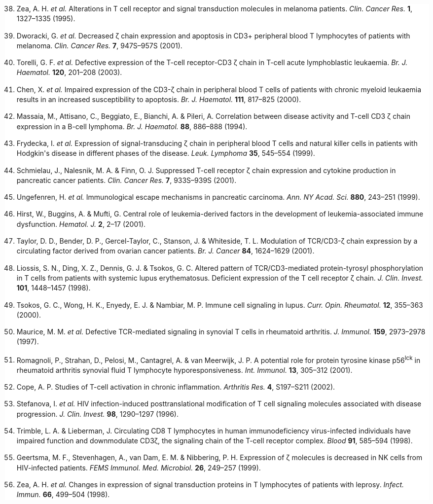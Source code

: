38. Zea, A. H. *et al.* Alterations in T cell receptor and signal transduction molecules in melanoma patients. *Clin. Cancer Res.* **1**, 1327–1335 (1995).
39. Dworacki, G. *et al.* Decreased ζ chain expression and apoptosis in CD3+ peripheral blood T lymphocytes of patients with melanoma. *Clin. Cancer Res.* **7**, 947S–957S (2001).
40. Torelli, G. F. *et al.* Defective expression of the T-cell receptor-CD3 ζ chain in T-cell acute lymphoblastic leukaemia. *Br. J. Haematol.* **120**, 201–208 (2003).
41. Chen, X. *et al.* Impaired expression of the CD3-ζ chain in peripheral blood T cells of patients with chronic myeloid leukaemia results in an increased susceptibility to apoptosis. *Br. J. Haematol.* **111**, 817–825 (2000).
42. Massaia, M., Attisano, C., Beggiato, E., Bianchi, A. & Pileri, A. Correlation between disease activity and T-cell CD3 ζ chain expression in a B-cell lymphoma. *Br. J. Haematol.* **88**, 886–888 (1994).
43. Frydecka, I. *et al.* Expression of signal-transducing ζ chain in peripheral blood T cells and natural killer cells in patients with Hodgkin's disease in different phases of the disease. *Leuk. Lymphoma* **35**, 545–554 (1999).
44. Schmielau, J., Nalesnik, M. A. & Finn, O. J. Suppressed T-cell receptor ζ chain expression and cytokine production in pancreatic cancer patients. *Clin. Cancer Res.* **7**, 933S–939S (2001).
45. Ungefenren, H. *et al.* Immunological escape mechanisms in pancreatic carcinoma. *Ann. NY Acad. Sci.* **880**, 243–251 (1999).
46. Hirst, W., Buggins, A. & Mufti, G. Central role of leukemia-derived factors in the development of leukemia-associated immune dysfunction. *Hematol. J.* **2**, 2–17 (2001).
47. Taylor, D. D., Bender, D. P., Gercel-Taylor, C., Stanson, J. & Whiteside, T. L. Modulation of TCR/CD3-ζ chain expression by a circulating factor derived from ovarian cancer patients. *Br. J. Cancer* **84**, 1624–1629 (2001).
48. Liossis, S. N., Ding, X. Z., Dennis, G. J. & Tsokos, G. C. Altered pattern of TCR/CD3-mediated protein-tyrosyl phosphorylation in T cells from patients with systemic lupus erythematosus. Deficient expression of the T cell receptor ζ chain. *J. Clin. Invest.* **101**, 1448–1457 (1998).

49. Tsokos, G. C., Wong, H. K., Enyedy, E. J. & Nambiar, M. P. Immune cell signaling in lupus. *Curr. Opin. Rheumatol.* **12**, 355–363 (2000).

50. Maurice, M. M. *et al.* Defective TCR-mediated signaling in synovial T cells in rheumatoid arthritis. *J. Immunol.* **159**, 2973–2978 (1997).

51. Romagnoli, P., Strahan, D., Pelosi, M., Cantagrel, A. & van Meerwijk, J. P. A potential role for protein tyrosine kinase p56<sup>lck</sup> in rheumatoid arthritis synovial fluid T lymphocyte hyporesponsiveness. *Int. Immunol.* **13**, 305–312 (2001).

52. Cope, A. P. Studies of T-cell activation in chronic inflammation. *Arthritis Res.* **4**, S197–S211 (2002).

53. Stefanova, I. *et al.* HIV infection-induced posttranslational modification of T cell signaling molecules associated with disease progression. *J. Clin. Invest.* **98**, 1290–1297 (1996).

54. Trimble, L. A. & Lieberman, J. Circulating CD8 T lymphocytes in human immunodeficiency virus-infected individuals have impaired function and downmodulate CD3ζ, the signaling chain of the T-cell receptor complex. *Blood* **91**, 585–594 (1998).

55. Geertsma, M. F., Stevenhagen, A., van Dam, E. M. & Nibbering, P. H. Expression of ζ molecules is decreased in NK cells from HIV-infected patients. *FEMS Immunol. Med. Microbiol.* **26**, 249–257 (1999).

56. Zea, A. H. *et al.* Changes in expression of signal transduction proteins in T lymphocytes of patients with leprosy. *Infect. Immun.* **66**, 499–504 (1998).
